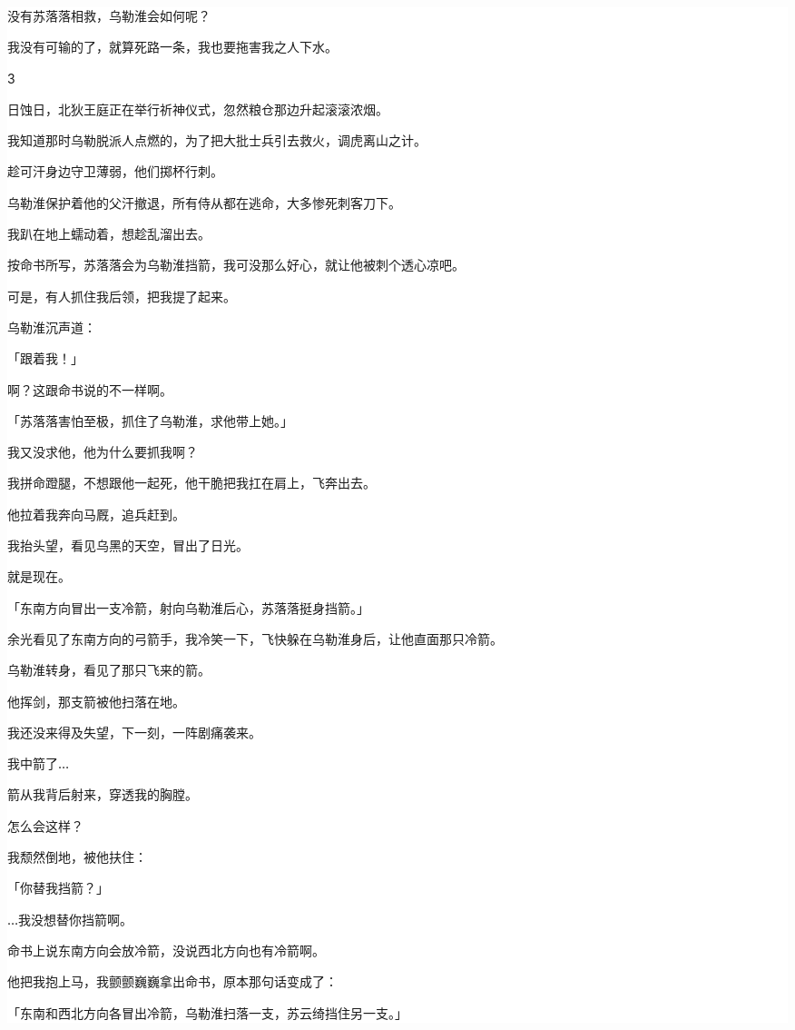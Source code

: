 没有苏落落相救，乌勒淮会如何呢？

我没有可输的了，就算死路一条，我也要拖害我之人下水。

3

日蚀日，北狄王庭正在举行祈神仪式，忽然粮仓那边升起滚滚浓烟。

我知道那时乌勒脱派人点燃的，为了把大批士兵引去救火，调虎离山之计。

趁可汗身边守卫薄弱，他们掷杯行刺。

乌勒淮保护着他的父汗撤退，所有侍从都在逃命，大多惨死刺客刀下。

我趴在地上蠕动着，想趁乱溜出去。

按命书所写，苏落落会为乌勒淮挡箭，我可没那么好心，就让他被刺个透心凉吧。

可是，有人抓住我后领，把我提了起来。

乌勒淮沉声道：

「跟着我！」

啊？这跟命书说的不一样啊。

「苏落落害怕至极，抓住了乌勒淮，求他带上她。」

我又没求他，他为什么要抓我啊？

我拼命蹬腿，不想跟他一起死，他干脆把我扛在肩上，飞奔出去。

他拉着我奔向马厩，追兵赶到。

我抬头望，看见乌黑的天空，冒出了日光。

就是现在。

「东南方向冒出一支冷箭，射向乌勒淮后心，苏落落挺身挡箭。」

余光看见了东南方向的弓箭手，我冷笑一下，飞快躲在乌勒淮身后，让他直面那只冷箭。

乌勒淮转身，看见了那只飞来的箭。

他挥剑，那支箭被他扫落在地。

我还没来得及失望，下一刻，一阵剧痛袭来。

我中箭了…

箭从我背后射来，穿透我的胸膛。

怎么会这样？

我颓然倒地，被他扶住：

「你替我挡箭？」

…我没想替你挡箭啊。

命书上说东南方向会放冷箭，没说西北方向也有冷箭啊。

他把我抱上马，我颤颤巍巍拿出命书，原本那句话变成了：

「东南和西北方向各冒出冷箭，乌勒淮扫落一支，苏云绮挡住另一支。」
